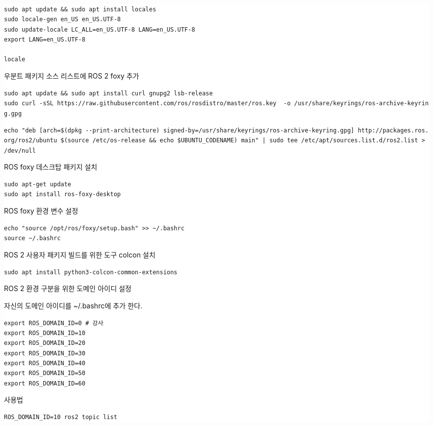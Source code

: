 ```
sudo apt update && sudo apt install locales
sudo locale-gen en_US en_US.UTF-8
sudo update-locale LC_ALL=en_US.UTF-8 LANG=en_US.UTF-8
export LANG=en_US.UTF-8

locale
```

우분트 패키지 소스 리스트에 ROS 2 foxy 추가

```
sudo apt update && sudo apt install curl gnupg2 lsb-release
sudo curl -sSL https://raw.githubusercontent.com/ros/rosdistro/master/ros.key  -o /usr/share/keyrings/ros-archive-keyring.gpg
```

```
echo "deb [arch=$(dpkg --print-architecture) signed-by=/usr/share/keyrings/ros-archive-keyring.gpg] http://packages.ros.org/ros2/ubuntu $(source /etc/os-release && echo $UBUNTU_CODENAME) main" | sudo tee /etc/apt/sources.list.d/ros2.list > /dev/null
```

ROS foxy 데스크탑 패키지 설치

```
sudo apt-get update
sudo apt install ros-foxy-desktop
```

ROS foxy 환경 변수 설정

```
echo "source /opt/ros/foxy/setup.bash" >> ~/.bashrc
source ~/.bashrc
```

ROS 2 사용자 패키지 빌드를 위한 도구 colcon 설치

```
sudo apt install python3-colcon-common-extensions
```

ROS 2 환경 구분을 위한 도메인 아이디 설정

자신의 도메인 아이디를 ~/.bashrc에 추가 한다.

```
export ROS_DOMAIN_ID=0 # 강사
export ROS_DOMAIN_ID=10
export ROS_DOMAIN_ID=20
export ROS_DOMAIN_ID=30
export ROS_DOMAIN_ID=40
export ROS_DOMAIN_ID=50
export ROS_DOMAIN_ID=60
```

사용법

```
ROS_DOMAIN_ID=10 ros2 topic list
```
